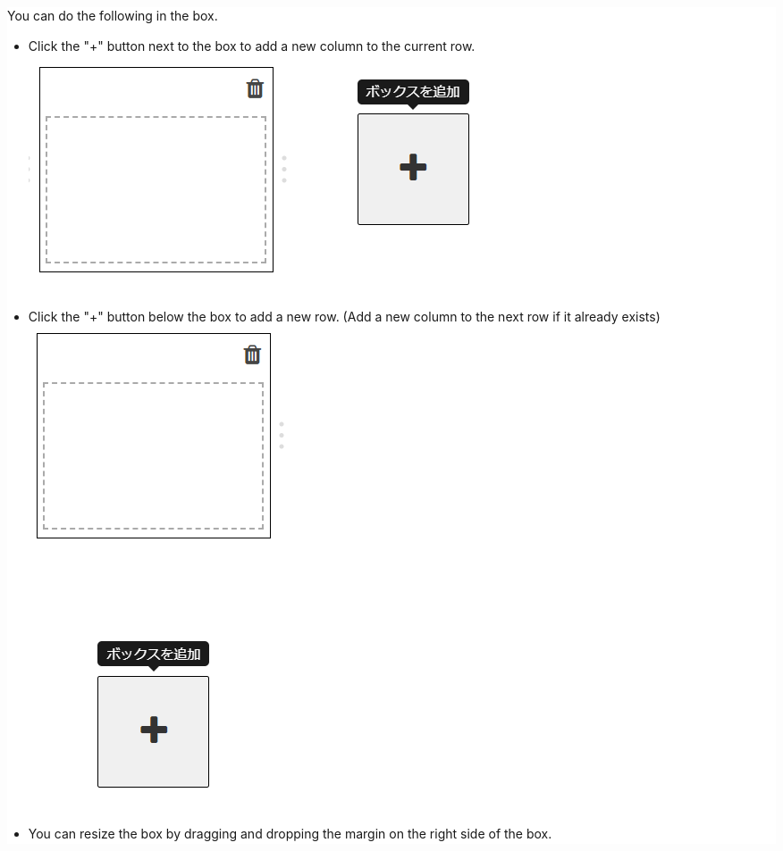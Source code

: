 You can do the following in the box.  

- Click the "+" button next to the box to add a new column to the current row.  
![Custom form page](img/form/right_box.png)

- Click the "+" button below the box to add a new row. (Add a new column to the next row if it already exists)  
![Custom form page](img/form/bottom_box.png)

- You can resize the box by dragging and dropping the margin on the right side of the box.  